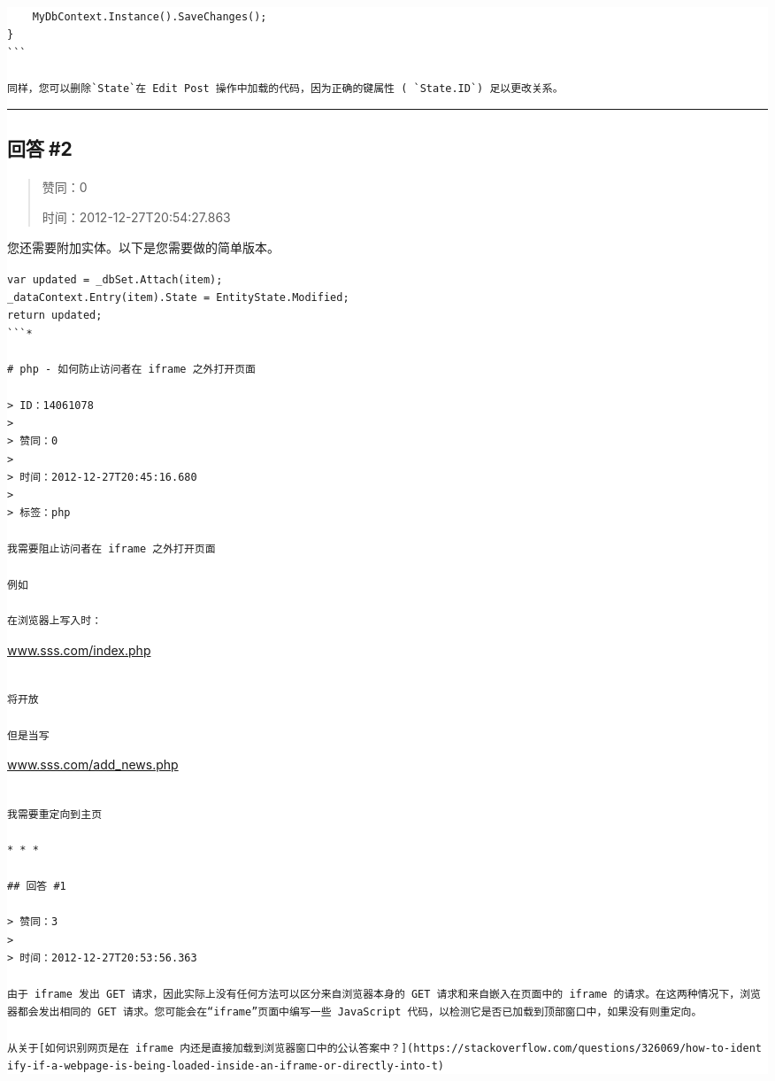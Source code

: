         MyDbContext.Instance().SaveChanges();
    } 
    ```

    同样，您可以删除`State`在 Edit Post 操作中加载的代码，因为正确的键属性 ( `State.ID`) 足以更改关系。

* * *

## 回答 #2

> 赞同：0
> 
> 时间：2012-12-27T20:54:27.863

您还需要附加实体。以下是您需要做的简单版本。

```
var updated = _dbSet.Attach(item);
_dataContext.Entry(item).State = EntityState.Modified;
return updated; 
```*

# php - 如何防止访问者在 iframe 之外打开页面

> ID：14061078
> 
> 赞同：0
> 
> 时间：2012-12-27T20:45:16.680
> 
> 标签：php

我需要阻止访问者在 iframe 之外打开页面

例如

在浏览器上写入时：

```
www.sss.com/index.php 
```

将开放

但是当写

```
www.sss.com/add_news.php 
```

我需要重定向到主页

* * *

## 回答 #1

> 赞同：3
> 
> 时间：2012-12-27T20:53:56.363

由于 iframe 发出 GET 请求，因此实际上没有任何方法可以区分来自浏览器本身的 GET 请求和来自嵌入在页面中的 iframe 的请求。在这两种情况下，浏览器都会发出相同的 GET 请求。您可能会在“iframe”页面中编写一些 JavaScript 代码，以检测它是否已加载到顶部窗口中，如果没有则重定向。

从关于[如何识别网页是在 iframe 内还是直接加载到浏览器窗口中的公认答案中？](https://stackoverflow.com/questions/326069/how-to-identify-if-a-webpage-is-being-loaded-inside-an-iframe-or-directly-into-t)

```